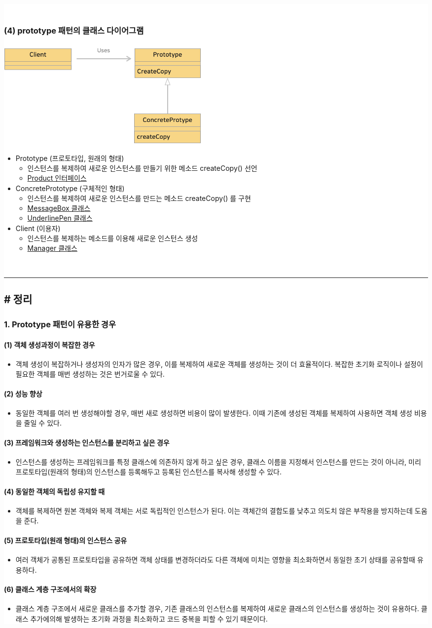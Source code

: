 <br>

### (4) prototype 패턴의 클래스 다이어그램
<img src="img/prototype-1.png" width="400px" title="prototype 패턴의 클래스 다이어그램" alt="prototype-1"></img><br/>

* Prototype (프로토타입, 원래의 형태)
  * 인스턴스를 복제하여 새로운 인스턴스를 만들기 위한 메소드 createCopy() 선언
  * [Product 인터페이스](../src/main/java/hello/example/designpattern/prototype/yuki/framework/Product.java)
* ConcretePrototype (구체적인 형태)
  * 인스턴스를 복제하여 새로운 인스턴스를 만드는 메소드 createCopy() 를 구현
  * [MessageBox 클래스](../src/main/java/hello/example/designpattern/prototype/yuki/MessageBox.java)
  * [UnderlinePen 클래스](../src/main/java/hello/example/designpattern/prototype/yuki/UnderlinePen.java)
* Client (이용자)
  * 인스턴스를 복제하는 메소드를 이용해 새로운 인스턴스 생성
  * [Manager 클래스](../src/main/java/hello/example/designpattern/prototype/yuki/framework/Manager.java)


<br><hr>


## # 정리
### 1. Prototype 패턴이 유용한 경우
#### (1) 객체 생성과정이 복잡한 경우
* 객체 생성이 복잡하거나 생성자의 인자가 많은 경우, 이를 복제하여 새로운 객체를 생성하는 것이 더 효율적이다. 복잡한 초기화 로직이나 설정이 필요한 객체를 매번 생성하는 것은 번거로울 수 있다.
#### (2) 성능 향상
* 동일한 객체를 여러 번 생성해야할 경우, 매번 새로 생성하면 비용이 많이 발생한다. 이때 기존에 생성된 객체를 복제하여 사용하면 객체 생성 비용을 줄일 수 있다.
#### (3) 프레임워크와 생성하는 인스턴스를 분리하고 싶은 경우
* 인스턴스를 생성하는 프레임워크를 특정 클래스에 의존하지 않게 하고 싶은 경우, 클래스 이름을 지정해서 인스턴스를 만드는 것이 아니라, 미리 프로토타입(원래의 형태)의 인스턴스를 등록해두고 등록된 인스턴스를 복사해 생성할 수 있다.
#### (4) 동일한 객체의 독립성 유지할 때
* 객체를 복제하면 원본 객체와 복제 객체는 서로 독립적인 인스턴스가 된다. 이는 객체간의 결합도를 낮추고 의도치 않은 부작용을 방지하는데 도움을 준다.
#### (5) 프로토타입(원래 형태)의 인스턴스 공유
* 여러 객체가 공통된 프로토타입을 공유하면 객체 상태를 변경하더라도 다른 객체에 미치는 영향을 최소화하면서 동일한 초기 상태를 공유할때 유용하다.
#### (6) 클래스 계층 구조에서의 확장
* 클래스 계층 구조에서 새로운 클래스를 추가할 경우, 기존 클래스의 인스턴스를 복제하여 새로운 클래스의 인스턴스를 생성하는 것이 유용하다. 클래스 추가에의해 발생하는 초기화 과정을 최소화하고 코드 중복을 피할 수 있기 때문이다.
